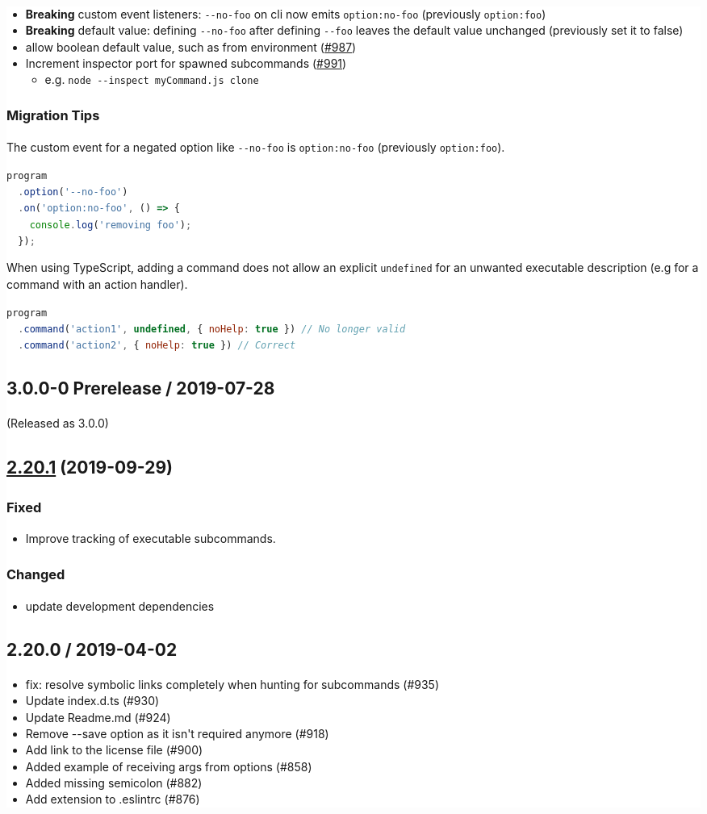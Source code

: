   * **Breaking** custom event listeners: `--no-foo` on cli now emits `option:no-foo` (previously `option:foo`)
  * **Breaking** default value: defining `--no-foo` after defining `--foo` leaves the default value unchanged (previously set it to false)
  * allow boolean default value, such as from environment ([#987])
* Increment inspector port for spawned subcommands ([#991])
  * e.g. `node --inspect myCommand.js clone`

### Migration Tips

The custom event for a negated option like `--no-foo` is `option:no-foo` (previously `option:foo`).

```js
program
  .option('--no-foo')
  .on('option:no-foo', () => {
    console.log('removing foo');
  });
```

When using TypeScript, adding a command does not allow an explicit `undefined` for an unwanted executable description (e.g
for a command with an action handler).

```js
program
  .command('action1', undefined, { noHelp: true }) // No longer valid
  .command('action2', { noHelp: true }) // Correct
```

## 3.0.0-0 Prerelease / 2019-07-28

(Released as 3.0.0)

## [2.20.1] (2019-09-29)

### Fixed

* Improve tracking of executable subcommands.

### Changed

* update development dependencies

## 2.20.0 / 2019-04-02

* fix: resolve symbolic links completely when hunting for subcommands (#935)
* Update index.d.ts (#930)
* Update Readme.md (#924)
* Remove --save option as it isn't required anymore (#918)
* Add link to the license file (#900)
* Added example of receiving args from options (#858)
* Added missing semicolon (#882)
* Add extension to .eslintrc (#876)


[#948]: https://github.com/tj/commander.js/issues/948
[#1032]: https://github.com/tj/commander.js/issues/1032
[#1250]: https://github.com/tj/commander.js/pull/1250
[#1256]: https://github.com/tj/commander.js/pull/1256
[#1275]: https://github.com/tj/commander.js/pull/1275
[#1296]: https://github.com/tj/commander.js/pull/1296
[#1301]: https://github.com/tj/commander.js/issues/1301
[#1306]: https://github.com/tj/commander.js/pull/1306
[#1312]: https://github.com/tj/commander.js/pull/1312
[#1322]: https://github.com/tj/commander.js/pull/1322
[#1323]: https://github.com/tj/commander.js/pull/1323
[#1325]: https://github.com/tj/commander.js/pull/1325
[#1326]: https://github.com/tj/commander.js/pull/1326
[#1331]: https://github.com/tj/commander.js/pull/1331
[#1332]: https://github.com/tj/commander.js/pull/1332
[#1349]: https://github.com/tj/commander.js/pull/1349
[#1353]: https://github.com/tj/commander.js/pull/1353
[#1360]: https://github.com/tj/commander.js/pull/1360
[#1361]: https://github.com/tj/commander.js/pull/1361
[#1365]: https://github.com/tj/commander.js/pull/1365
[#1368]: https://github.com/tj/commander.js/pull/1368
[#1375]: https://github.com/tj/commander.js/pull/1375
[#1380]: https://github.com/tj/commander.js/pull/1380
[#1387]: https://github.com/tj/commander.js/pull/1387
[#1390]: https://github.com/tj/commander.js/pull/1390
[#1403]: https://github.com/tj/commander.js/pull/1403
[#1409]: https://github.com/tj/commander.js/pull/1409
[#1427]: https://github.com/tj/commander.js/pull/1427
[#1440]: https://github.com/tj/commander.js/pull/1440
[#1448]: https://github.com/tj/commander.js/pull/1448
[#1449]: https://github.com/tj/commander.js/pull/1449
[#1453]: https://github.com/tj/commander.js/pull/1453
[#1454]: https://github.com/tj/commander.js/pull/1454
[#1464]: https://github.com/tj/commander.js/pull/1464
[#1475]: https://github.com/tj/commander.js/pull/1475
[#1477]: https://github.com/tj/commander.js/pull/1477
[#1483]: https://github.com/tj/commander.js/pull/1483
[#1490]: https://github.com/tj/commander.js/pull/1490
[#1497]: https://github.com/tj/commander.js/pull/1497
[#1500]: https://github.com/tj/commander.js/pull/1500
[#1502]: https://github.com/tj/commander.js/pull/1502
[#1508]: https://github.com/tj/commander.js/pull/1508
[#1513]: https://github.com/tj/commander.js/pull/1513
[#1514]: https://github.com/tj/commander.js/pull/1514
[#1516]: https://github.com/tj/commander.js/pull/1516
[#1520]: https://github.com/tj/commander.js/pull/1520
[#1521]: https://github.com/tj/commander.js/pull/1521
[#1522]: https://github.com/tj/commander.js/pull/1522
[#1525]: https://github.com/tj/commander.js/pull/1525
[#1529]: https://github.com/tj/commander.js/pull/1529
[#1534]: https://github.com/tj/commander.js/pull/1534
[#1539]: https://github.com/tj/commander.js/pull/1539
[#1557]: https://github.com/tj/commander.js/pull/1557
[#1567]: https://github.com/tj/commander.js/pull/1567
[#1570]: https://github.com/tj/commander.js/pull/1570
[#1571]: https://github.com/tj/commander.js/pull/1571
[#1587]: https://github.com/tj/commander.js/pull/1587
[#1589]: https://github.com/tj/commander.js/pull/1589
[#1590]: https://github.com/tj/commander.js/pull/1590
[#1612]: https://github.com/tj/commander.js/pull/1612
[#1613]: https://github.com/tj/commander.js/pull/1613
[#1652]: https://github.com/tj/commander.js/pull/1652
[#1655]: https://github.com/tj/commander.js/pull/1655
[#1657]: https://github.com/tj/commander.js/pull/1657
[#1659]: https://github.com/tj/commander.js/pull/1659
[#1667]: https://github.com/tj/commander.js/pull/1667
[#1669]: https://github.com/tj/commander.js/pull/1669
[#1671]: https://github.com/tj/commander.js/pull/1671
[#1675]: https://github.com/tj/commander.js/pull/1675
[#1678]: https://github.com/tj/commander.js/pull/1678
[#1698]: https://github.com/tj/commander.js/pull/1698
[#1703]: https://github.com/tj/commander.js/pull/1703
[#1706]: https://github.com/tj/commander.js/pull/1706
[#1708]: https://github.com/tj/commander.js/pull/1708
[#1710]: https://github.com/tj/commander.js/pull/1710
[#1718]: https://github.com/tj/commander.js/pull/1718
[#1721]: https://github.com/tj/commander.js/pull/1721
[#1724]: https://github.com/tj/commander.js/pull/1724
[#1726]: https://github.com/tj/commander.js/pull/1726
[#1727]: https://github.com/tj/commander.js/pull/1727
[#1756]: https://github.com/tj/commander.js/pull/1756
[#1763]: https://github.com/tj/commander.js/pull/1763
[#1767]: https://github.com/tj/commander.js/pull/1767
[#1794]: https://github.com/tj/commander.js/pull/1794
[#1795]: https://github.com/tj/commander.js/pull/1795
[#1804]: https://github.com/tj/commander.js/pull/1804
[#1832]: https://github.com/tj/commander.js/pull/1832
[#1828]: https://github.com/tj/commander.js/pull/1828
[#1844]: https://github.com/tj/commander.js/pull/1844
[#1854]: https://github.com/tj/commander.js/pull/1854
[#1858]: https://github.com/tj/commander.js/pull/1858
[#1859]: https://github.com/tj/commander.js/pull/1859
[#1860]: https://github.com/tj/commander.js/pull/1860
[#1864]: https://github.com/tj/commander.js/pull/1864
[#1874]: https://github.com/tj/commander.js/pull/1874
[#1886]: https://github.com/tj/commander.js/pull/1886
[#1896]: https://github.com/tj/commander.js/pull/1896
[#1928]: https://github.com/tj/commander.js/pull/1928
[#1930]: https://github.com/tj/commander.js/pull/1930
[#1937]: https://github.com/tj/commander.js/pull/1937
[#1949]: https://github.com/tj/commander.js/pull/1949
[#1965]: https://github.com/tj/commander.js/pull/1965
[#1969]: https://github.com/tj/commander.js/pull/1969
[#1982]: https://github.com/tj/commander.js/pull/1982
[#1983]: https://github.com/tj/commander.js/pull/1983
[#2006]: https://github.com/tj/commander.js/pull/2006
[#2010]: https://github.com/tj/commander.js/pull/2010
[#2017]: https://github.com/tj/commander.js/pull/2017
[#2019]: https://github.com/tj/commander.js/pull/2019
[#2023]: https://github.com/tj/commander.js/pull/2023
[#2027]: https://github.com/tj/commander.js/pull/2027
[#2055]: https://github.com/tj/commander.js/pull/2055
[#2059]: https://github.com/tj/commander.js/pull/2059
[#2087]: https://github.com/tj/commander.js/pull/2087
[#2150]: https://github.com/tj/commander.js/pull/2150
[#2153]: https://github.com/tj/commander.js/pull/2153
[#2164]: https://github.com/tj/commander.js/pull/2164
[#2170]: https://github.com/tj/commander.js/pull/2170
[#2180]: https://github.com/tj/commander.js/pull/2180
[#2191]: https://github.com/tj/commander.js/pull/2191
[#2197]: https://github.com/tj/commander.js/pull/2197
[#2223]: https://github.com/tj/commander.js/pull/2223
[#2251]: https://github.com/tj/commander.js/pull/2251
[#2270]: https://github.com/tj/commander.js/pull/2270
[#2299]: https://github.com/tj/commander.js/pull/2299
[#2312]: https://github.com/tj/commander.js/pull/2312
[#2328]: https://github.com/tj/commander.js/pull/2328
[#2339]: https://github.com/tj/commander.js/pull/2339
[#2348]: https://github.com/tj/commander.js/pull/2348
[#2350]: https://github.com/tj/commander.js/pull/2350
[#2359]: https://github.com/tj/commander.js/pull/2359
[#1]: https://github.com/tj/commander.js/issues/1
[#432]: https://github.com/tj/commander.js/issues/432
[#508]: https://github.com/tj/commander.js/issues/508
[#512]: https://github.com/tj/commander.js/issues/512
[#531]: https://github.com/tj/commander.js/issues/531
[#645]: https://github.com/tj/commander.js/issues/645
[#742]: https://github.com/tj/commander.js/issues/742
[#764]: https://github.com/tj/commander.js/issues/764
[#802]: https://github.com/tj/commander.js/issues/802
[#809]: https://github.com/tj/commander.js/issues/809
[#962]: https://github.com/tj/commander.js/issues/962
[#995]: https://github.com/tj/commander.js/issues/995
[#1062]: https://github.com/tj/commander.js/pull/1062
[#1088]: https://github.com/tj/commander.js/issues/1088
[#1119]: https://github.com/tj/commander.js/pull/1119
[#1133]: https://github.com/tj/commander.js/pull/1133
[#1138]: https://github.com/tj/commander.js/pull/1138
[#1145]: https://github.com/tj/commander.js/pull/1145
[#1146]: https://github.com/tj/commander.js/pull/1146
[#1149]: https://github.com/tj/commander.js/pull/1149
[#1153]: https://github.com/tj/commander.js/issues/1153
[#1159]: https://github.com/tj/commander.js/pull/1159
[#1165]: https://github.com/tj/commander.js/pull/1165
[#1169]: https://github.com/tj/commander.js/pull/1169
[#1172]: https://github.com/tj/commander.js/pull/1172
[#1179]: https://github.com/tj/commander.js/pull/1179
[#1180]: https://github.com/tj/commander.js/pull/1180
[#1184]: https://github.com/tj/commander.js/pull/1184
[#1191]: https://github.com/tj/commander.js/pull/1191
[#1195]: https://github.com/tj/commander.js/pull/1195
[#1208]: https://github.com/tj/commander.js/pull/1208
[#1232]: https://github.com/tj/commander.js/pull/1232
[#1235]: https://github.com/tj/commander.js/pull/1235
[#1236]: https://github.com/tj/commander.js/pull/1236
[#1247]: https://github.com/tj/commander.js/pull/1247
[#1248]: https://github.com/tj/commander.js/pull/1248
[#933]: https://github.com/tj/commander.js/pull/933
[#1027]: https://github.com/tj/commander.js/pull/1027
[#1035]: https://github.com/tj/commander.js/pull/1035
[#1040]: https://github.com/tj/commander.js/pull/1040
[#1047]: https://github.com/tj/commander.js/pull/1047
[#1048]: https://github.com/tj/commander.js/pull/1048
[#1049]: https://github.com/tj/commander.js/pull/1049
[#1051]: https://github.com/tj/commander.js/pull/1051
[#1052]: https://github.com/tj/commander.js/pull/1052
[#1053]: https://github.com/tj/commander.js/pull/1053
[#1071]: https://github.com/tj/commander.js/pull/1071
[#1081]: https://github.com/tj/commander.js/pull/1081
[#1091]: https://github.com/tj/commander.js/pull/1091
[#1096]: https://github.com/tj/commander.js/pull/1096
[#1102]: https://github.com/tj/commander.js/pull/1102
[#1118]: https://github.com/tj/commander.js/pull/1118
[#1157]: https://github.com/tj/commander.js/pull/1157
[#806]: https://github.com/tj/commander.js/issues/806
[#599]: https://github.com/tj/commander.js/issues/599
[#611]: https://github.com/tj/commander.js/issues/611
[#697]: https://github.com/tj/commander.js/issues/697
[#795]: https://github.com/tj/commander.js/issues/795
[#915]: https://github.com/tj/commander.js/issues/915
[#938]: https://github.com/tj/commander.js/issues/938
[#963]: https://github.com/tj/commander.js/issues/963
[#974]: https://github.com/tj/commander.js/issues/974
[#980]: https://github.com/tj/commander.js/issues/980
[#987]: https://github.com/tj/commander.js/issues/987
[#990]: https://github.com/tj/commander.js/issues/990
[#991]: https://github.com/tj/commander.js/issues/991
[#999]: https://github.com/tj/commander.js/issues/999
[#1010]: https://github.com/tj/commander.js/pull/1010
[#1018]: https://github.com/tj/commander.js/pull/1018
[#1026]: https://github.com/tj/commander.js/pull/1026
[#1028]: https://github.com/tj/commander.js/pull/1028
[Unreleased]: https://github.com/tj/commander.js/compare/master...develop
[14.0.0]: https://github.com/tj/commander.js/compare/v13.1.0...v14.0.0
[13.1.0]: https://github.com/tj/commander.js/compare/v13.0.0...v13.1.0
[13.0.0]: https://github.com/tj/commander.js/compare/v12.1.0...v13.0.0
[13.0.0-0]: https://github.com/tj/commander.js/compare/v12.1.0...v13.0.0-0
[12.1.0]: https://github.com/tj/commander.js/compare/v12.0.0...v12.1.0
[12.0.0]: https://github.com/tj/commander.js/compare/v11.1.0...v12.0.0
[12.0.0-1]: https://github.com/tj/commander.js/compare/v12.0.0-0...v12.0.0-1
[12.0.0-0]: https://github.com/tj/commander.js/compare/v11.1.0...v12.0.0-0
[11.1.0]: https://github.com/tj/commander.js/compare/v11.0.0...v11.1.0
[11.0.0]: https://github.com/tj/commander.js/compare/v10.0.1...v11.0.0
[10.0.1]: https://github.com/tj/commander.js/compare/v10.0.0...v10.0.1
[10.0.0]: https://github.com/tj/commander.js/compare/v9.5.0...v10.0.0
[9.5.0]: https://github.com/tj/commander.js/compare/v9.4.1...v9.5.0
[9.4.1]: https://github.com/tj/commander.js/compare/v9.4.0...v9.4.1
[9.4.0]: https://github.com/tj/commander.js/compare/v9.3.0...v9.4.0
[9.3.0]: https://github.com/tj/commander.js/compare/v9.2.0...v9.3.0
[9.2.0]: https://github.com/tj/commander.js/compare/v9.1.0...v9.2.0
[9.1.0]: https://github.com/tj/commander.js/compare/v9.0.0...v9.1.0
[9.0.0]: https://github.com/tj/commander.js/compare/v8.3.0...v9.0.0
[9.0.0-1]: https://github.com/tj/commander.js/compare/v9.0.0-0...v9.0.0-1
[9.0.0-0]: https://github.com/tj/commander.js/compare/v8.3.0...v9.0.0-0
[8.3.0]: https://github.com/tj/commander.js/compare/v8.2.0...v8.3.0
[8.2.0]: https://github.com/tj/commander.js/compare/v8.1.0...v8.2.0
[8.1.0]: https://github.com/tj/commander.js/compare/v8.0.0...v8.1.0
[8.0.0]: https://github.com/tj/commander.js/compare/v7.2.0...v8.0.0
[8.0.0-2]: https://github.com/tj/commander.js/compare/v8.0.0-1...v8.0.0-2
[8.0.0-1]: https://github.com/tj/commander.js/compare/v8.0.0-0...v8.0.0-1
[8.0.0-0]: https://github.com/tj/commander.js/compare/v7.2.0...v8.0.0-0
[7.2.0]: https://github.com/tj/commander.js/compare/v7.1.0...v7.2.0
[7.1.0]: https://github.com/tj/commander.js/compare/v7.0.0...v7.1.0
[7.0.0]: https://github.com/tj/commander.js/compare/v6.2.1...v7.0.0
[7.0.0-2]: https://github.com/tj/commander.js/compare/v7.0.0-1...v7.0.0-2
[7.0.0-1]: https://github.com/tj/commander.js/compare/v7.0.0-0...v7.0.0-1
[7.0.0-0]: https://github.com/tj/commander.js/compare/v6.2.0...v7.0.0-0
[6.2.1]: https://github.com/tj/commander.js/compare/v6.2.0..v6.2.1
[6.2.0]: https://github.com/tj/commander.js/compare/v6.1.0..v6.2.0
[6.1.0]: https://github.com/tj/commander.js/compare/v6.0.0..v6.1.0
[6.0.0]: https://github.com/tj/commander.js/compare/v5.1.0..v6.0.0
[6.0.0-0]: https://github.com/tj/commander.js/compare/v5.1.0..v6.0.0-0
[5.1.0]: https://github.com/tj/commander.js/compare/v5.0.0..v5.1.0
[5.0.0]: https://github.com/tj/commander.js/compare/v4.1.1..v5.0.0
[5.0.0-4]: https://github.com/tj/commander.js/compare/v5.0.0-3..v5.0.0-4
[5.0.0-3]: https://github.com/tj/commander.js/compare/v5.0.0-2..v5.0.0-3
[5.0.0-2]: https://github.com/tj/commander.js/compare/v5.0.0-1..v5.0.0-2
[5.0.0-1]: https://github.com/tj/commander.js/compare/v5.0.0-0..v5.0.0-1
[5.0.0-0]: https://github.com/tj/commander.js/compare/v4.1.1..v5.0.0-0
[4.1.1]: https://github.com/tj/commander.js/compare/v4.1.0..v4.1.1
[4.1.0]: https://github.com/tj/commander.js/compare/v4.0.1..v4.1.0
[4.0.1]: https://github.com/tj/commander.js/compare/v4.0.0..v4.0.1
[4.0.0]: https://github.com/tj/commander.js/compare/v3.0.2..v4.0.0
[4.0.0-1]: https://github.com/tj/commander.js/compare/v4.0.0-0..v4.0.0-1
[4.0.0-0]: https://github.com/tj/commander.js/compare/v3.0.2...v4.0.0-0
[3.0.2]: https://github.com/tj/commander.js/compare/v3.0.1...v3.0.2
[3.0.1]: https://github.com/tj/commander.js/compare/v3.0.0...v3.0.1
[3.0.0]: https://github.com/tj/commander.js/compare/v2.20.1...v3.0.0
[2.20.1]: https://github.com/tj/commander.js/compare/v2.20.0...v2.20.1